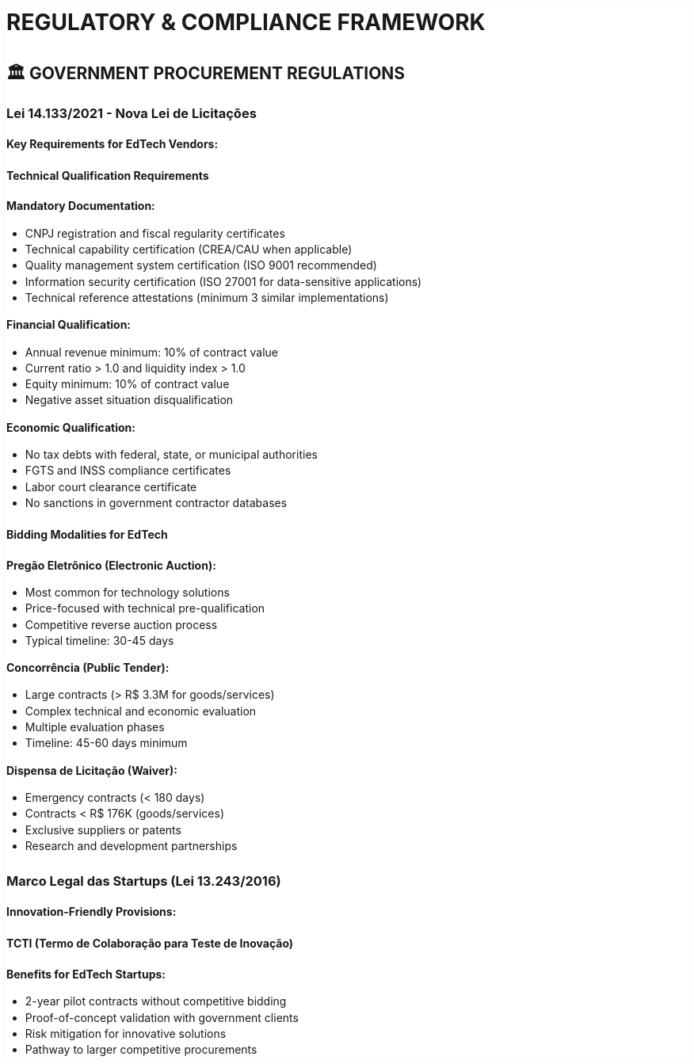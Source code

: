 # REGULATORY & COMPLIANCE FRAMEWORK

## 🏛️ GOVERNMENT PROCUREMENT REGULATIONS

### Lei 14.133/2021 - Nova Lei de Licitações
**Key Requirements for EdTech Vendors:**

#### Technical Qualification Requirements
**Mandatory Documentation:**
- CNPJ registration and fiscal regularity certificates
- Technical capability certification (CREA/CAU when applicable)
- Quality management system certification (ISO 9001 recommended)
- Information security certification (ISO 27001 for data-sensitive applications)
- Technical reference attestations (minimum 3 similar implementations)

**Financial Qualification:**
- Annual revenue minimum: 10% of contract value
- Current ratio > 1.0 and liquidity index > 1.0
- Equity minimum: 10% of contract value
- Negative asset situation disqualification

**Economic Qualification:**
- No tax debts with federal, state, or municipal authorities
- FGTS and INSS compliance certificates
- Labor court clearance certificate
- No sanctions in government contractor databases

#### Bidding Modalities for EdTech

**Pregão Eletrônico (Electronic Auction):**
- Most common for technology solutions
- Price-focused with technical pre-qualification
- Competitive reverse auction process
- Typical timeline: 30-45 days

**Concorrência (Public Tender):**
- Large contracts (> R$ 3.3M for goods/services)
- Complex technical and economic evaluation
- Multiple evaluation phases
- Timeline: 45-60 days minimum

**Dispensa de Licitação (Waiver):**
- Emergency contracts (< 180 days)
- Contracts < R$ 176K (goods/services)
- Exclusive suppliers or patents
- Research and development partnerships

### Marco Legal das Startups (Lei 13.243/2016)
**Innovation-Friendly Provisions:**

#### TCTI (Termo de Colaboração para Teste de Inovação)
**Benefits for EdTech Startups:**
- 2-year pilot contracts without competitive bidding
- Proof-of-concept validation with government clients
- Risk mitigation for innovative solutions
- Pathway to larger competitive procurements

